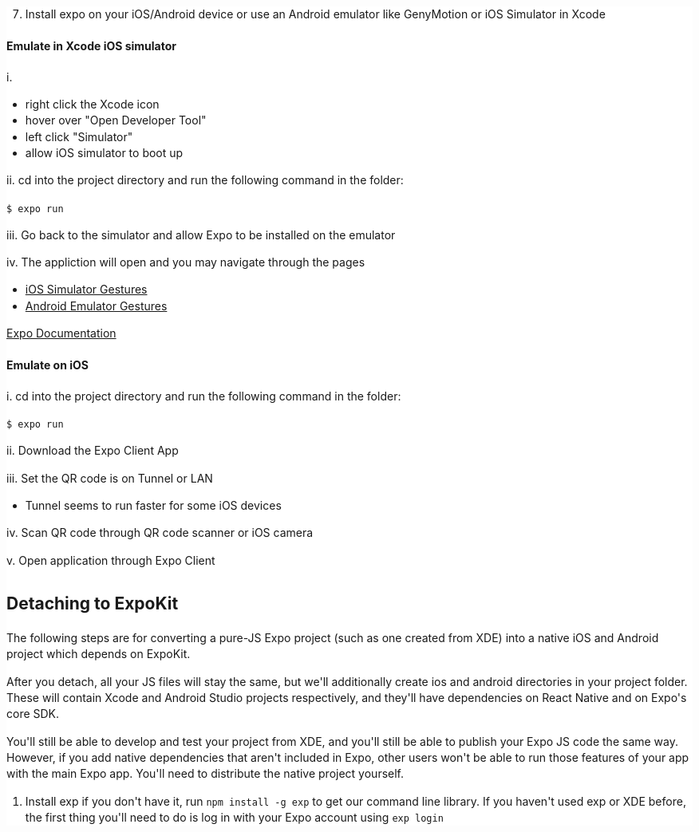 7. Install expo on your iOS/Android device or use an Android emulator like GenyMotion or iOS Simulator in Xcode

#### Emulate in Xcode iOS simulator
i.
- right click the Xcode icon
- hover over "Open Developer Tool"
- left click "Simulator"
- allow iOS simulator to boot up

ii. cd into the project directory and run the following command in the folder:
```
$ expo run
```
iii. Go back to the simulator and allow Expo to be installed on the emulator

iv. The appliction will open and you may navigate through the pages
- [iOS Simulator Gestures](https://www.dummies.com/web-design-development/mobile-apps/how-to-make-gestures-on-the-ios-simulator/)
- [Android Emulator Gestures](https://docs.genymotion.com/latest/Content/03_Virtual_Devices/Interacting_with_virtual_devices/Multi_touch_simulation.htm)

[Expo Documentation](https://docs.expo.io/versions/latest/introduction/installation/)

#### Emulate on iOS
i. cd into the project directory and run the following command in the folder:
```
$ expo run
```
ii. Download the Expo Client App

iii. Set the QR code is on Tunnel or LAN
-   Tunnel seems to run faster for some iOS devices

iv. Scan QR code through QR code scanner or iOS camera

v. Open application through Expo Client

## Detaching to ExpoKit
The following steps are for converting a pure-JS Expo project (such as one created from XDE) into a native iOS and Android project which depends on ExpoKit.

After you detach, all your JS files will stay the same, but we'll additionally create ios and android directories in your project folder. These will contain Xcode and Android Studio projects respectively, and they'll have dependencies on React Native and on Expo's core SDK.

You'll still be able to develop and test your project from XDE, and you'll still be able to publish your Expo JS code the same way. However, if you add native dependencies that aren't included in Expo, other users won't be able to run those features of your app with the main Expo app. You'll need to distribute the native project yourself.

1. Install exp
if you don't have it, run `npm install -g exp` to get our command line library.
If you haven't used exp or XDE before, the first thing you'll need to do is log in with your Expo account using `exp login`
